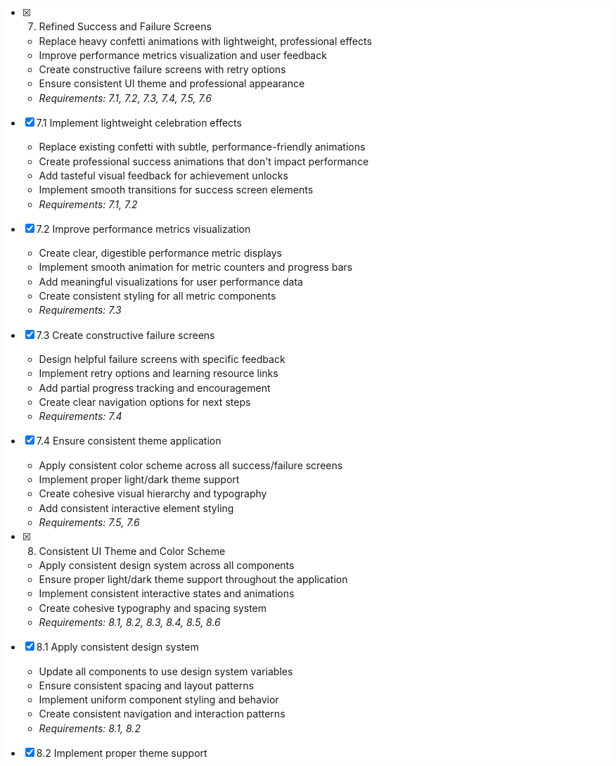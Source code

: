 - [x] 7. Refined Success and Failure Screens

  - Replace heavy confetti animations with lightweight, professional effects
  - Improve performance metrics visualization and user feedback
  - Create constructive failure screens with retry options
  - Ensure consistent UI theme and professional appearance
  - _Requirements: 7.1, 7.2, 7.3, 7.4, 7.5, 7.6_

- [x] 7.1 Implement lightweight celebration effects


  - Replace existing confetti with subtle, performance-friendly animations
  - Create professional success animations that don't impact performance
  - Add tasteful visual feedback for achievement unlocks
  - Implement smooth transitions for success screen elements
  - _Requirements: 7.1, 7.2_

- [x] 7.2 Improve performance metrics visualization

  - Create clear, digestible performance metric displays
  - Implement smooth animation for metric counters and progress bars
  - Add meaningful visualizations for user performance data
  - Create consistent styling for all metric components
  - _Requirements: 7.3_

- [x] 7.3 Create constructive failure screens

  - Design helpful failure screens with specific feedback
  - Implement retry options and learning resource links
  - Add partial progress tracking and encouragement
  - Create clear navigation options for next steps
  - _Requirements: 7.4_

- [x] 7.4 Ensure consistent theme application

  - Apply consistent color scheme across all success/failure screens
  - Implement proper light/dark theme support
  - Create cohesive visual hierarchy and typography
  - Add consistent interactive element styling
  - _Requirements: 7.5, 7.6_

- [x] 8. Consistent UI Theme and Color Scheme

  - Apply consistent design system across all components
  - Ensure proper light/dark theme support throughout the application
  - Implement consistent interactive states and animations
  - Create cohesive typography and spacing system
  - _Requirements: 8.1, 8.2, 8.3, 8.4, 8.5, 8.6_

- [x] 8.1 Apply consistent design system

  - Update all components to use design system variables
  - Ensure consistent spacing and layout patterns
  - Implement uniform component styling and behavior
  - Create consistent navigation and interaction patterns
  - _Requirements: 8.1, 8.2_

- [x] 8.2 Implement proper theme support
